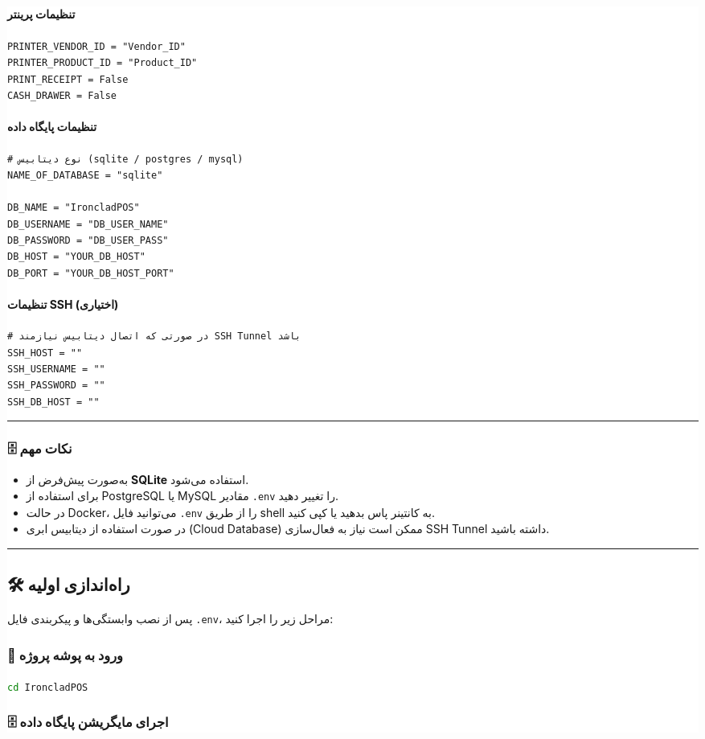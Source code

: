 #### تنظیمات پرینتر

```env
PRINTER_VENDOR_ID = "Vendor_ID"
PRINTER_PRODUCT_ID = "Product_ID"
PRINT_RECEIPT = False
CASH_DRAWER = False
```

#### تنظیمات پایگاه داده

```env
# نوع دیتابیس (sqlite / postgres / mysql)
NAME_OF_DATABASE = "sqlite"

DB_NAME = "IroncladPOS"
DB_USERNAME = "DB_USER_NAME"
DB_PASSWORD = "DB_USER_PASS"
DB_HOST = "YOUR_DB_HOST"
DB_PORT = "YOUR_DB_HOST_PORT"
```

#### تنظیمات SSH (اختیاری)

```env
# در صورتی که اتصال دیتابیس نیازمند SSH Tunnel باشد
SSH_HOST = ""
SSH_USERNAME = ""
SSH_PASSWORD = ""
SSH_DB_HOST = ""
```

---

### 🗄️ نکات مهم

* به‌صورت پیش‌فرض از **SQLite** استفاده می‌شود.
* برای استفاده از PostgreSQL یا MySQL مقادیر `.env` را تغییر دهید.
* در حالت Docker، می‌توانید فایل `.env` را از طریق shell به کانتینر پاس بدهید یا کپی کنید.
* در صورت استفاده از دیتابیس ابری (Cloud Database) ممکن است نیاز به فعال‌سازی SSH Tunnel داشته باشید.

---

## 🛠️ راه‌اندازی اولیه

پس از نصب وابستگی‌ها و پیکربندی فایل `.env`، مراحل زیر را اجرا کنید:

### 📂 ورود به پوشه پروژه
```bash
cd IroncladPOS
````

### 🗄️ اجرای مایگریشن پایگاه داده
